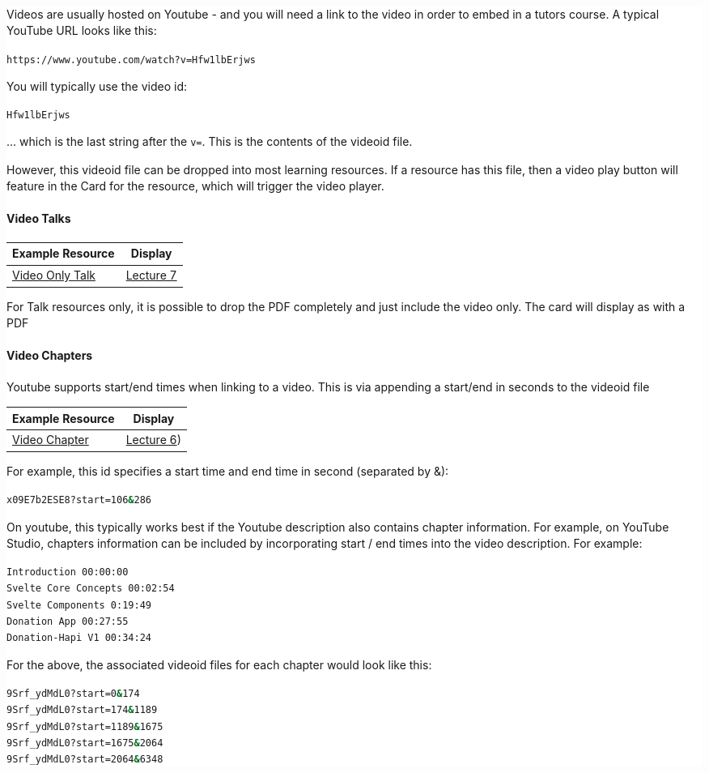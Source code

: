 Videos are usually hosted on Youtube - and you will need a link to the video in order to embed in a tutors course. A typical YouTube URL looks like this:

~~~url
https://www.youtube.com/watch?v=Hfw1lbErjws
~~~

You will typically use the video id:

~~~
Hfw1lbErjws
~~~

... which is the last string after the `v=`. This is the contents of the videoid file.

However, this videoid file can be dropped into most learning resources. If a resource has this file, then a video play button will feature in the Card for the resource, which will trigger the video player. 

#### Video Talks

| Example Resource                                             | Display                                                      |
| ------------------------------------------------------------ | ------------------------------------------------------------ |
| [Video Only Talk](https://github.com/tutors-sdk/tutors-reference-course/tree/main/topic-03-media/unit-1/talk-3) | [Lecture 7](https://tutors.dev/video/reference-course/topic-03-media/unit-1/talk-3/x09E7b2ESE8?start=1068&1370) |

For Talk resources only, it is possible to drop the PDF completely and just include the video only. The card will display as with a PDF 

#### Video Chapters

Youtube supports start/end times when linking to a video. This is via appending a start/end in seconds to the videoid file

| Example Resource                                             | Display                                                      |
| ------------------------------------------------------------ | ------------------------------------------------------------ |
| [Video Chapter](https://github.com/tutors-sdk/tutors-reference-course/tree/main/topic-03-media/unit-1/talk-2) | [Lecture 6](https://tutors.dev/video/reference-course/topic-03-media/unit-1/talk-2/x09E7b2ESE8?start=106&286)) |

For example, this id specifies a start time and end time in second (separated by &):

~~~bash
x09E7b2ESE8?start=106&286
~~~

On youtube, this typically works best if the Youtube description also contains chapter information. For example, on YouTube Studio, chapters information can be included by incorporating start / end times into the video description. For example:

~~~bash
Introduction 00:00:00
Svelte Core Concepts 00:02:54
Svelte Components 0:19:49
Donation App 00:27:55
Donation-Hapi V1 00:34:24
~~~

For the above, the associated videoid files for each chapter would look like this:

~~~bash
9Srf_ydMdL0?start=0&174
9Srf_ydMdL0?start=174&1189
9Srf_ydMdL0?start=1189&1675
9Srf_ydMdL0?start=1675&2064
9Srf_ydMdL0?start=2064&6348
~~~
